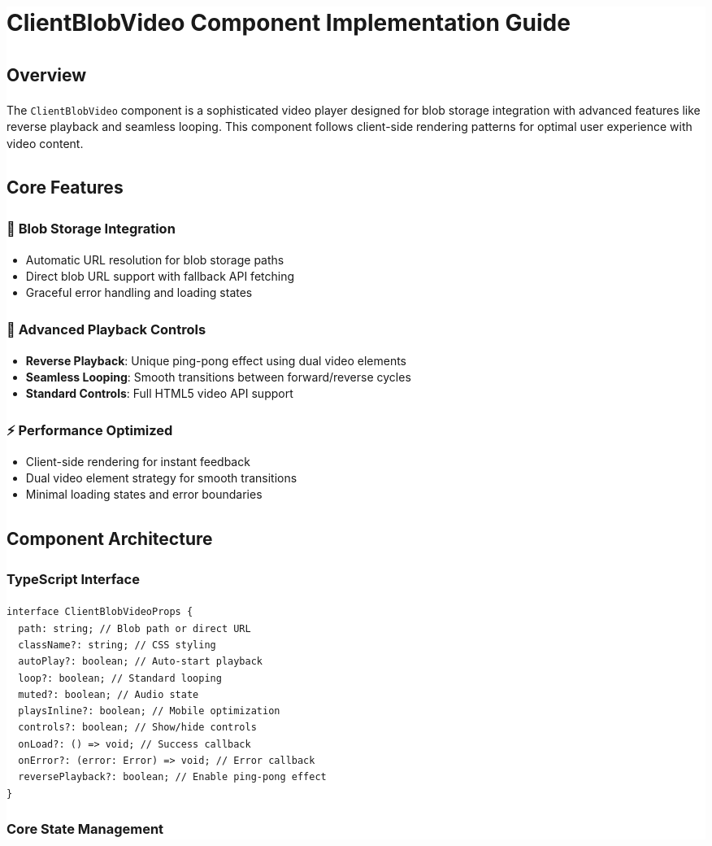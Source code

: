 # ClientBlobVideo Component Implementation Guide

## Overview

The `ClientBlobVideo` component is a sophisticated video player designed for blob storage integration with advanced features like reverse playback and seamless looping. This component follows client-side rendering patterns for optimal user experience with video content.

## Core Features

### 🎥 **Blob Storage Integration**

- Automatic URL resolution for blob storage paths
- Direct blob URL support with fallback API fetching
- Graceful error handling and loading states

### 🔄 **Advanced Playback Controls**

- **Reverse Playback**: Unique ping-pong effect using dual video elements
- **Seamless Looping**: Smooth transitions between forward/reverse cycles
- **Standard Controls**: Full HTML5 video API support

### ⚡ **Performance Optimized**

- Client-side rendering for instant feedback
- Dual video element strategy for smooth transitions
- Minimal loading states and error boundaries

## Component Architecture

### **TypeScript Interface**

```tsx
interface ClientBlobVideoProps {
  path: string; // Blob path or direct URL
  className?: string; // CSS styling
  autoPlay?: boolean; // Auto-start playback
  loop?: boolean; // Standard looping
  muted?: boolean; // Audio state
  playsInline?: boolean; // Mobile optimization
  controls?: boolean; // Show/hide controls
  onLoad?: () => void; // Success callback
  onError?: (error: Error) => void; // Error callback
  reversePlayback?: boolean; // Enable ping-pong effect
}
```

### **Core State Management**
